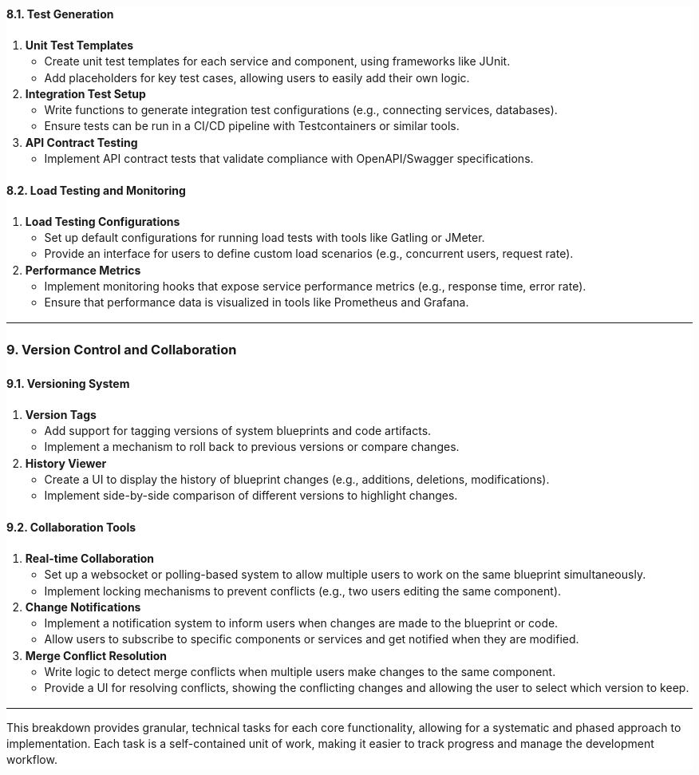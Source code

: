 #### **8.1. Test Generation**
   1. **Unit Test Templates**
      - Create unit test templates for each service and component, using frameworks like JUnit.
      - Add placeholders for key test cases, allowing users to easily add their own logic.
   2. **Integration Test Setup**
      - Write functions to generate integration test configurations (e.g., connecting services, databases).
      - Ensure tests can be run in a CI/CD pipeline with Testcontainers or similar tools.
   3. **API Contract Testing**
      - Implement API contract tests that validate compliance with OpenAPI/Swagger specifications.

#### **8.2. Load Testing and Monitoring**
   1. **Load Testing Configurations**
      - Set up default configurations for running load tests with tools like Gatling or JMeter.
      - Provide an interface for users to define custom load scenarios (e.g., concurrent users, request rate).
   2. **Performance Metrics**
      - Implement monitoring hooks that expose service performance metrics (e.g., response time, error rate).
      - Ensure that performance data is visualized in tools like Prometheus and Grafana.

---

### **9. Version Control and Collaboration**

#### **9.1. Versioning System**
   1. **Version Tags**
      - Add support for tagging versions of system blueprints and code artifacts.
      - Implement a mechanism to roll back to previous versions or compare changes.
   2. **History Viewer**
      - Create a UI to display the history of blueprint changes (e.g., additions, deletions, modifications).
      - Implement side-by-side comparison of different versions to highlight changes.

#### **9.2. Collaboration Tools**
   1. **Real-time Collaboration**
      - Set up a websocket or polling-based system to allow multiple users to work on the same blueprint simultaneously.
      - Implement locking mechanisms to prevent conflicts (e.g., two users editing the same component).
   2. **Change Notifications**
      - Implement a notification system to inform users when changes are made to the blueprint or code.
      - Allow users to subscribe to specific components or services and get notified when they are modified.
   3. **Merge Conflict Resolution**
      - Write logic to detect merge conflicts when multiple users make changes to the same component.
      - Provide a UI for resolving conflicts, showing the conflicting changes and allowing the user to select which version to keep.

---

This breakdown provides granular, technical tasks for each core functionality, allowing for a systematic and phased approach to implementation. Each task is a self-contained unit of work, making it easier to track progress and manage the development workflow.
